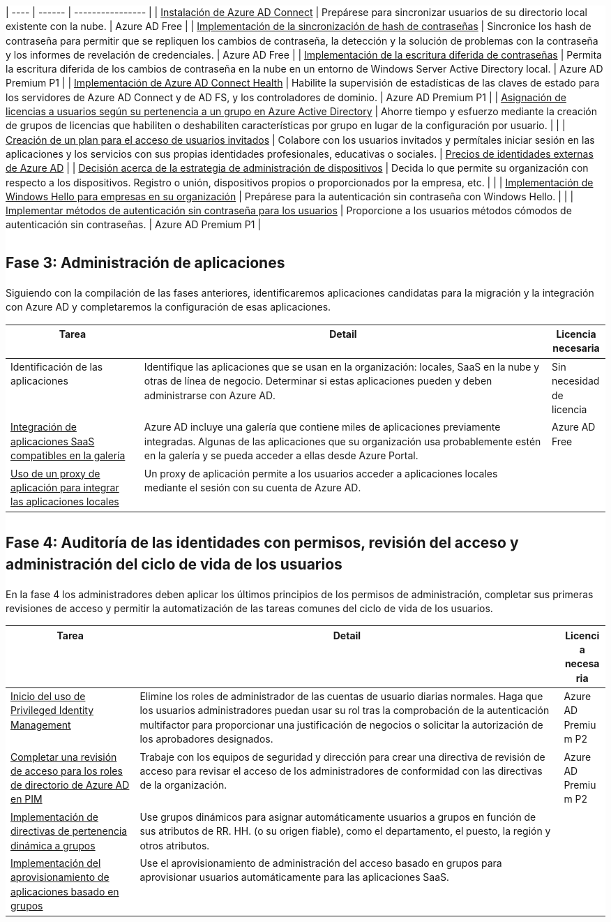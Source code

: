 | ---- | ------ | ---------------- |
| [Instalación de Azure AD Connect](../hybrid/how-to-connect-install-select-installation.md) | Prepárese para sincronizar usuarios de su directorio local existente con la nube. | Azure AD Free |
| [Implementación de la sincronización de hash de contraseñas](../hybrid/how-to-connect-password-hash-synchronization.md) | Sincronice los hash de contraseña para permitir que se repliquen los cambios de contraseña, la detección y la solución de problemas con la contraseña y los informes de revelación de credenciales. | Azure AD Free |
| [Implementación de la escritura diferida de contraseñas](../authentication/tutorial-enable-sspr-writeback.md) | Permita la escritura diferida de los cambios de contraseña en la nube en un entorno de Windows Server Active Directory local. | Azure AD Premium P1 |
| [Implementación de Azure AD Connect Health](../hybrid/whatis-azure-ad-connect.md#what-is-azure-ad-connect-health) | Habilite la supervisión de estadísticas de las claves de estado para los servidores de Azure AD Connect y de AD FS, y los controladores de dominio. | Azure AD Premium P1 |
| [Asignación de licencias a usuarios según su pertenencia a un grupo en Azure Active Directory](../enterprise-users/licensing-groups-assign.md) | Ahorre tiempo y esfuerzo mediante la creación de grupos de licencias que habiliten o deshabiliten características por grupo en lugar de la configuración por usuario. | |
| [Creación de un plan para el acceso de usuarios invitados](../external-identities/what-is-b2b.md) | Colabore con los usuarios invitados y permítales iniciar sesión en las aplicaciones y los servicios con sus propias identidades profesionales, educativas o sociales. | [Precios de identidades externas de Azure AD](../external-identities/external-identities-pricing.md) |
| [Decisión acerca de la estrategia de administración de dispositivos](../devices/overview.md) | Decida lo que permite su organización con respecto a los dispositivos. Registro o unión, dispositivos propios o proporcionados por la empresa, etc. | |
| [Implementación de Windows Hello para empresas en su organización](/windows/security/identity-protection/hello-for-business/hello-manage-in-organization) | Prepárese para la autenticación sin contraseña con Windows Hello. | |
| [Implementar métodos de autenticación sin contraseña para los usuarios](../authentication/concept-authentication-passwordless.md) | Proporcione a los usuarios métodos cómodos de autenticación sin contraseñas. | Azure AD Premium P1 |

## <a name="phase-3-manage-applications"></a>Fase 3: Administración de aplicaciones

Siguiendo con la compilación de las fases anteriores, identificaremos aplicaciones candidatas para la migración y la integración con Azure AD y completaremos la configuración de esas aplicaciones.

| Tarea | Detail | Licencia necesaria |
| ---- | ------ | ---------------- |
| Identificación de las aplicaciones | Identifique las aplicaciones que se usan en la organización: locales, SaaS en la nube y otras de línea de negocio. Determinar si estas aplicaciones pueden y deben administrarse con Azure AD. | Sin necesidad de licencia |
| [Integración de aplicaciones SaaS compatibles en la galería](../manage-apps/add-application-portal.md) | Azure AD incluye una galería que contiene miles de aplicaciones previamente integradas. Algunas de las aplicaciones que su organización usa probablemente estén en la galería y se pueda acceder a ellas desde Azure Portal. | Azure AD Free |
| [Uso de un proxy de aplicación para integrar las aplicaciones locales](../manage-apps/application-proxy-add-on-premises-application.md) | Un proxy de aplicación permite a los usuarios acceder a aplicaciones locales mediante el sesión con su cuenta de Azure AD. | |

## <a name="phase-4-audit-privileged-identities-complete-an-access-review-and-manage-user-lifecycle"></a>Fase 4: Auditoría de las identidades con permisos, revisión del acceso y administración del ciclo de vida de los usuarios

En la fase 4 los administradores deben aplicar los últimos principios de los permisos de administración, completar sus primeras revisiones de acceso y permitir la automatización de las tareas comunes del ciclo de vida de los usuarios.

| Tarea | Detail | Licencia necesaria |
| ---- | ------ | ---------------- |
| [Inicio del uso de Privileged Identity Management](../privileged-identity-management/pim-security-wizard.md) | Elimine los roles de administrador de las cuentas de usuario diarias normales. Haga que los usuarios administradores puedan usar su rol tras la comprobación de la autenticación multifactor para proporcionar una justificación de negocios o solicitar la autorización de los aprobadores designados. | Azure AD Premium P2 |
| [Completar una revisión de acceso para los roles de directorio de Azure AD en PIM](../privileged-identity-management/pim-how-to-start-security-review.md) | Trabaje con los equipos de seguridad y dirección para crear una directiva de revisión de acceso para revisar el acceso de los administradores de conformidad con las directivas de la organización. | Azure AD Premium P2 |
| [Implementación de directivas de pertenencia dinámica a grupos](../enterprise-users/groups-dynamic-membership.md) | Use grupos dinámicos para asignar automáticamente usuarios a grupos en función de sus atributos de RR. HH. (o su origen fiable), como el departamento, el puesto, la región y otros atributos. |  |
| [Implementación del aprovisionamiento de aplicaciones basado en grupos](../manage-apps/what-is-access-management.md) | Use el aprovisionamiento de administración del acceso basado en grupos para aprovisionar usuarios automáticamente para las aplicaciones SaaS. |  |